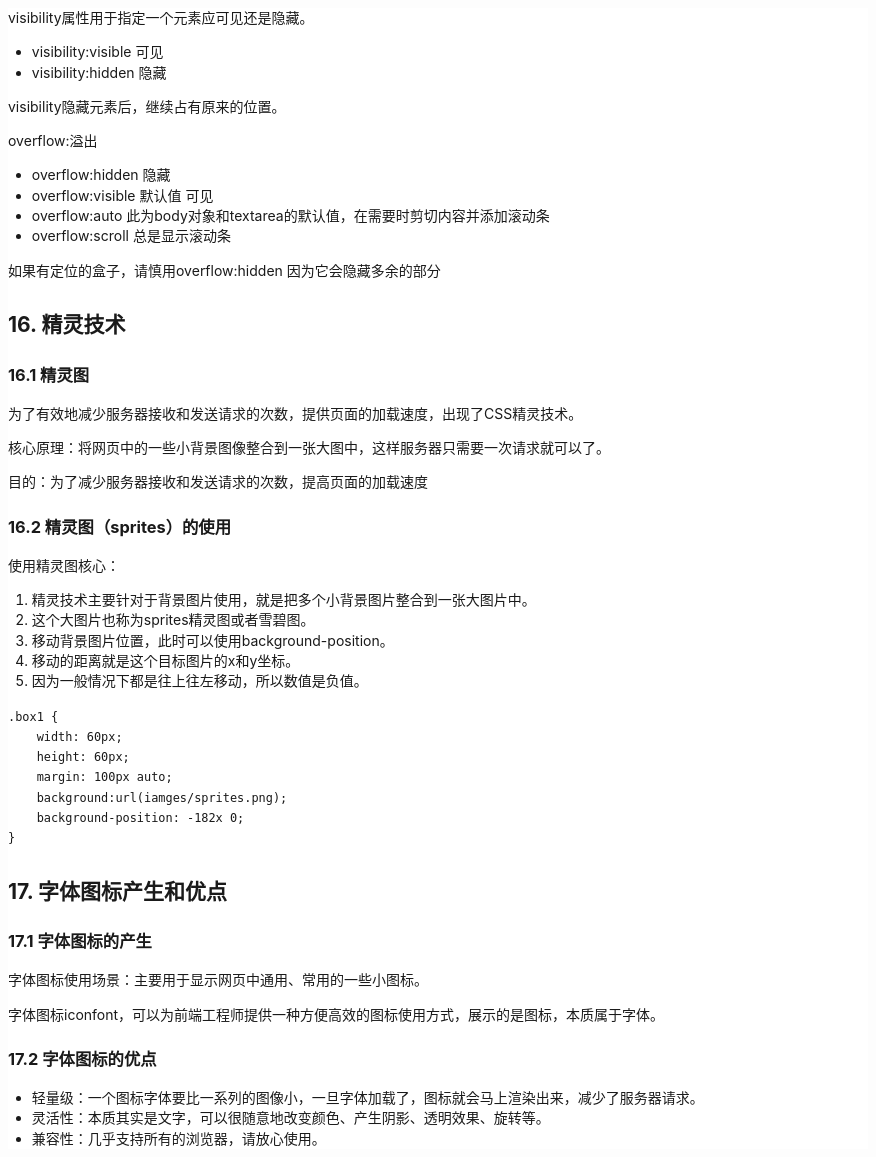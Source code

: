 visibility属性用于指定一个元素应可见还是隐藏。
- visibility:visible 可见
- visibility:hidden 隐藏

visibility隐藏元素后，继续占有原来的位置。

overflow:溢出

- overflow:hidden 隐藏
- overflow:visible 默认值 可见
- overflow:auto 此为body对象和textarea的默认值，在需要时剪切内容并添加滚动条
- overflow:scroll 总是显示滚动条

如果有定位的盒子，请慎用overflow:hidden 因为它会隐藏多余的部分


## 16. 精灵技术
### 16.1 精灵图
为了有效地减少服务器接收和发送请求的次数，提供页面的加载速度，出现了CSS精灵技术。

核心原理：将网页中的一些小背景图像整合到一张大图中，这样服务器只需要一次请求就可以了。

目的：为了减少服务器接收和发送请求的次数，提高页面的加载速度

### 16.2 精灵图（sprites）的使用

使用精灵图核心：
1. 精灵技术主要针对于背景图片使用，就是把多个小背景图片整合到一张大图片中。
2. 这个大图片也称为sprites精灵图或者雪碧图。
3. 移动背景图片位置，此时可以使用background-position。
4. 移动的距离就是这个目标图片的x和y坐标。
5. 因为一般情况下都是往上往左移动，所以数值是负值。

```
.box1 {
    width: 60px;
    height: 60px;
    margin: 100px auto;
    background:url(iamges/sprites.png);
    background-position: -182x 0;
}
```

## 17. 字体图标产生和优点

### 17.1 字体图标的产生
字体图标使用场景：主要用于显示网页中通用、常用的一些小图标。

字体图标iconfont，可以为前端工程师提供一种方便高效的图标使用方式，展示的是图标，本质属于字体。

### 17.2 字体图标的优点
* 轻量级：一个图标字体要比一系列的图像小，一旦字体加载了，图标就会马上渲染出来，减少了服务器请求。
* 灵活性：本质其实是文字，可以很随意地改变颜色、产生阴影、透明效果、旋转等。
* 兼容性：几乎支持所有的浏览器，请放心使用。
